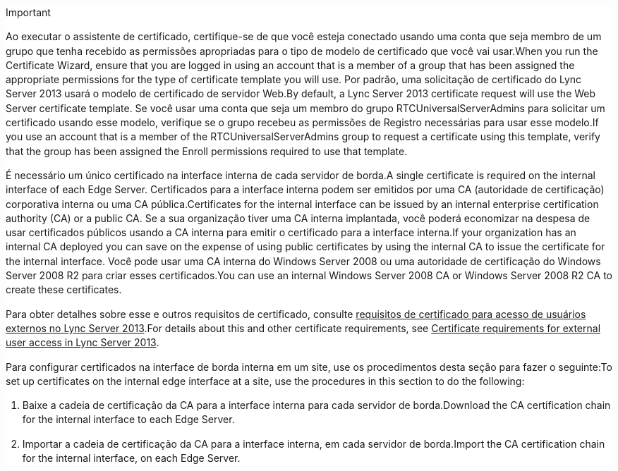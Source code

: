
> [!IMPORTANT]  
> <span data-ttu-id="dd7a9-106">Ao executar o assistente de certificado, certifique-se de que você esteja conectado usando uma conta que seja membro de um grupo que tenha recebido as permissões apropriadas para o tipo de modelo de certificado que você vai usar.</span><span class="sxs-lookup"><span data-stu-id="dd7a9-106">When you run the Certificate Wizard, ensure that you are logged in using an account that is a member of a group that has been assigned the appropriate permissions for the type of certificate template you will use.</span></span> <span data-ttu-id="dd7a9-107">Por padrão, uma solicitação de certificado do Lync Server 2013 usará o modelo de certificado de servidor Web.</span><span class="sxs-lookup"><span data-stu-id="dd7a9-107">By default, a Lync Server 2013 certificate request will use the Web Server certificate template.</span></span> <span data-ttu-id="dd7a9-108">Se você usar uma conta que seja um membro do grupo RTCUniversalServerAdmins para solicitar um certificado usando esse modelo, verifique se o grupo recebeu as permissões de Registro necessárias para usar esse modelo.</span><span class="sxs-lookup"><span data-stu-id="dd7a9-108">If you use an account that is a member of the RTCUniversalServerAdmins group to request a certificate using this template, verify that the group has been assigned the Enroll permissions required to use that template.</span></span>



</div>

<span data-ttu-id="dd7a9-109">É necessário um único certificado na interface interna de cada servidor de borda.</span><span class="sxs-lookup"><span data-stu-id="dd7a9-109">A single certificate is required on the internal interface of each Edge Server.</span></span> <span data-ttu-id="dd7a9-110">Certificados para a interface interna podem ser emitidos por uma CA (autoridade de certificação) corporativa interna ou uma CA pública.</span><span class="sxs-lookup"><span data-stu-id="dd7a9-110">Certificates for the internal interface can be issued by an internal enterprise certification authority (CA) or a public CA.</span></span> <span data-ttu-id="dd7a9-111">Se a sua organização tiver uma CA interna implantada, você poderá economizar na despesa de usar certificados públicos usando a CA interna para emitir o certificado para a interface interna.</span><span class="sxs-lookup"><span data-stu-id="dd7a9-111">If your organization has an internal CA deployed you can save on the expense of using public certificates by using the internal CA to issue the certificate for the internal interface.</span></span> <span data-ttu-id="dd7a9-112">Você pode usar uma CA interna do Windows Server 2008 ou uma autoridade de certificação do Windows Server 2008 R2 para criar esses certificados.</span><span class="sxs-lookup"><span data-stu-id="dd7a9-112">You can use an internal Windows Server 2008 CA or Windows Server 2008 R2 CA to create these certificates.</span></span>

<span data-ttu-id="dd7a9-113">Para obter detalhes sobre esse e outros requisitos de certificado, consulte [requisitos de certificado para acesso de usuários externos no Lync Server 2013](lync-server-2013-certificate-requirements-for-external-user-access.md).</span><span class="sxs-lookup"><span data-stu-id="dd7a9-113">For details about this and other certificate requirements, see [Certificate requirements for external user access in Lync Server 2013](lync-server-2013-certificate-requirements-for-external-user-access.md).</span></span>

<span data-ttu-id="dd7a9-114">Para configurar certificados na interface de borda interna em um site, use os procedimentos desta seção para fazer o seguinte:</span><span class="sxs-lookup"><span data-stu-id="dd7a9-114">To set up certificates on the internal edge interface at a site, use the procedures in this section to do the following:</span></span>

1.  <span data-ttu-id="dd7a9-115">Baixe a cadeia de certificação da CA para a interface interna para cada servidor de borda.</span><span class="sxs-lookup"><span data-stu-id="dd7a9-115">Download the CA certification chain for the internal interface to each Edge Server.</span></span>

2.  <span data-ttu-id="dd7a9-116">Importar a cadeia de certificação da CA para a interface interna, em cada servidor de borda.</span><span class="sxs-lookup"><span data-stu-id="dd7a9-116">Import the CA certification chain for the internal interface, on each Edge Server.</span></span>

